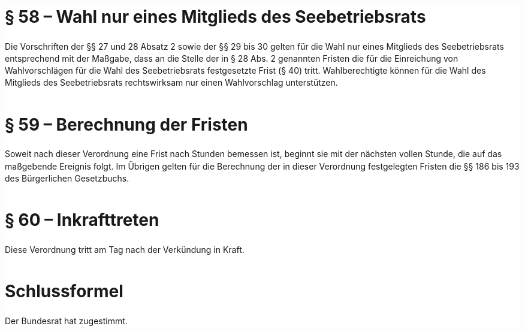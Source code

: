 # § 58 – Wahl nur eines Mitglieds des Seebetriebsrats

Die Vorschriften der §§ 27 und 28 Absatz 2 sowie der §§ 29 bis 30 gelten für die Wahl nur eines Mitglieds des Seebetriebsrats entsprechend mit der Maßgabe, dass an die Stelle der in § 28 Abs. 2 genannten Fristen die für die Einreichung von Wahlvorschlägen für die Wahl des Seebetriebsrats festgesetzte Frist (§ 40) tritt. Wahlberechtigte können für die Wahl des Mitglieds des Seebetriebsrats rechtswirksam nur einen Wahlvorschlag unterstützen.

# § 59 – Berechnung der Fristen

Soweit nach dieser Verordnung eine Frist nach Stunden bemessen ist, beginnt sie mit der nächsten vollen Stunde, die auf das maßgebende Ereignis folgt. Im Übrigen gelten für die Berechnung der in dieser Verordnung festgelegten Fristen die §§ 186 bis 193 des Bürgerlichen Gesetzbuchs.

# § 60 – Inkrafttreten

Diese Verordnung tritt am Tag nach der Verkündung in Kraft.

# Schlussformel

Der Bundesrat hat zugestimmt.
